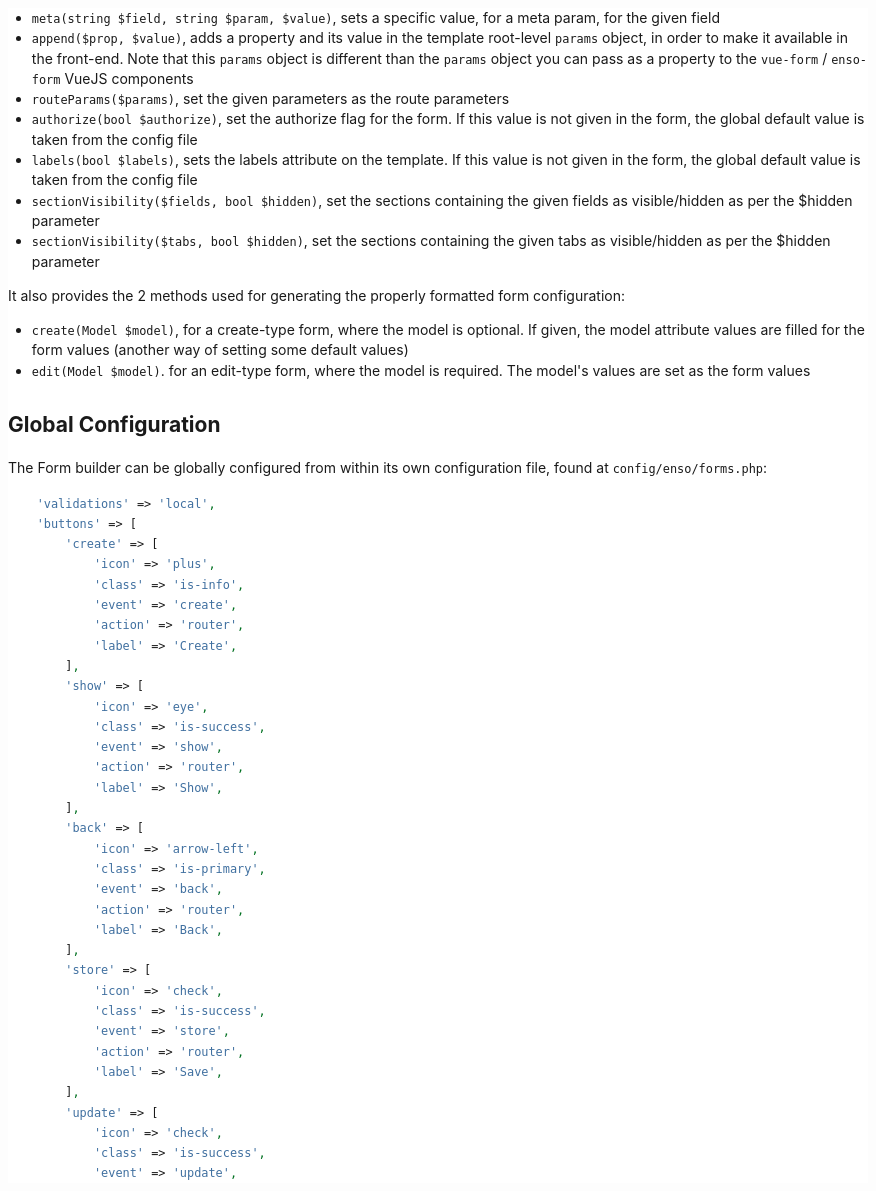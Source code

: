- `meta(string $field, string $param, $value)`, sets a specific value, for a meta param, for the given field
- `append($prop, $value)`, adds a property and its value in the template root-level `params` object, 
    in order to make it available in the front-end. Note that this `params` object is different 
    than the `params` object you can pass as a property to the `vue-form` / `enso-form` VueJS components
- `routeParams($params)`, set the given parameters as the route parameters
- `authorize(bool $authorize)`, set the authorize flag for the form. If this value is not given 
    in the form, the global default value is taken from the config file
- `labels(bool $labels)`, sets the labels attribute on the template. If this value is not given 
    in the form, the global default value is taken from the config file
- `sectionVisibility($fields, bool $hidden)`, set the sections containing the given 
    fields as visible/hidden as per the $hidden parameter
- `sectionVisibility($tabs, bool $hidden)`, set the sections containing the given 
    tabs as visible/hidden as per the $hidden parameter   

It also provides the 2 methods used for generating the properly formatted form configuration:
- `create(Model $model)`, for a create-type form, where the model is optional. If given, 
    the model attribute values are filled for the form values (another way of setting some default values)
- `edit(Model $model)`. for an edit-type form, where the model is required. The model's values 
    are set as the form values

## Global Configuration

The Form builder can be globally configured from within its own configuration file, 
found at `config/enso/forms.php`:

```php
    'validations' => 'local',
    'buttons' => [
        'create' => [
            'icon' => 'plus',
            'class' => 'is-info',
            'event' => 'create',
            'action' => 'router',
            'label' => 'Create',
        ],
        'show' => [
            'icon' => 'eye',
            'class' => 'is-success',
            'event' => 'show',
            'action' => 'router',
            'label' => 'Show',
        ],
        'back' => [
            'icon' => 'arrow-left',
            'class' => 'is-primary',
            'event' => 'back',
            'action' => 'router',
            'label' => 'Back',
        ],
        'store' => [
            'icon' => 'check',
            'class' => 'is-success',
            'event' => 'store',
            'action' => 'router',
            'label' => 'Save',
        ],
        'update' => [
            'icon' => 'check',
            'class' => 'is-success',
            'event' => 'update',
```